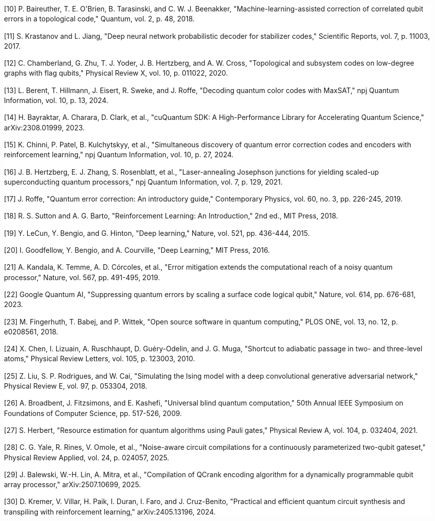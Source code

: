 [10] P. Baireuther, T. E. O'Brien, B. Tarasinski, and C. W. J. Beenakker, "Machine-learning-assisted correction of correlated qubit errors in a topological code," Quantum, vol. 2, p. 48, 2018.

[11] S. Krastanov and L. Jiang, "Deep neural network probabilistic decoder for stabilizer codes," Scientific Reports, vol. 7, p. 11003, 2017.

[12] C. Chamberland, G. Zhu, T. J. Yoder, J. B. Hertzberg, and A. W. Cross, "Topological and subsystem codes on low-degree graphs with flag qubits," Physical Review X, vol. 10, p. 011022, 2020.

[13] L. Berent, T. Hillmann, J. Eisert, R. Sweke, and J. Roffe, "Decoding quantum color codes with MaxSAT," npj Quantum Information, vol. 10, p. 13, 2024.

[14] H. Bayraktar, A. Charara, D. Clark, et al., "cuQuantum SDK: A High-Performance Library for Accelerating Quantum Science," arXiv:2308.01999, 2023.

[15] K. Chinni, P. Patel, B. Kulchytskyy, et al., "Simultaneous discovery of quantum error correction codes and encoders with reinforcement learning," npj Quantum Information, vol. 10, p. 27, 2024.

[16] J. B. Hertzberg, E. J. Zhang, S. Rosenblatt, et al., "Laser-annealing Josephson junctions for yielding scaled-up superconducting quantum processors," npj Quantum Information, vol. 7, p. 129, 2021.

[17] J. Roffe, "Quantum error correction: An introductory guide," Contemporary Physics, vol. 60, no. 3, pp. 226-245, 2019.

[18] R. S. Sutton and A. G. Barto, "Reinforcement Learning: An Introduction," 2nd ed., MIT Press, 2018.

[19] Y. LeCun, Y. Bengio, and G. Hinton, "Deep learning," Nature, vol. 521, pp. 436-444, 2015.

[20] I. Goodfellow, Y. Bengio, and A. Courville, "Deep Learning," MIT Press, 2016.

[21] A. Kandala, K. Temme, A. D. Córcoles, et al., "Error mitigation extends the computational reach of a noisy quantum processor," Nature, vol. 567, pp. 491-495, 2019.

[22] Google Quantum AI, "Suppressing quantum errors by scaling a surface code logical qubit," Nature, vol. 614, pp. 676-681, 2023.

[23] M. Fingerhuth, T. Babej, and P. Wittek, "Open source software in quantum computing," PLOS ONE, vol. 13, no. 12, p. e0208561, 2018.

[24] X. Chen, I. Lizuain, A. Ruschhaupt, D. Guéry-Odelin, and J. G. Muga, "Shortcut to adiabatic passage in two- and three-level atoms," Physical Review Letters, vol. 105, p. 123003, 2010.

[25] Z. Liu, S. P. Rodrigues, and W. Cai, "Simulating the Ising model with a deep convolutional generative adversarial network," Physical Review E, vol. 97, p. 053304, 2018.

[26] A. Broadbent, J. Fitzsimons, and E. Kashefi, "Universal blind quantum computation," 50th Annual IEEE Symposium on Foundations of Computer Science, pp. 517-526, 2009.

[27] S. Herbert, "Resource estimation for quantum algorithms using Pauli gates," Physical Review A, vol. 104, p. 032404, 2021.

[28] C. G. Yale, R. Rines, V. Omole, et al., "Noise-aware circuit compilations for a continuously parameterized two-qubit gateset," Physical Review Applied, vol. 24, p. 024057, 2025.

[29] J. Balewski, W.-H. Lin, A. Mitra, et al., "Compilation of QCrank encoding algorithm for a dynamically programmable qubit array processor," arXiv:2507.10699, 2025.

[30] D. Kremer, V. Villar, H. Paik, I. Duran, I. Faro, and J. Cruz-Benito, "Practical and efficient quantum circuit synthesis and transpiling with reinforcement learning," arXiv:2405.13196, 2024.
